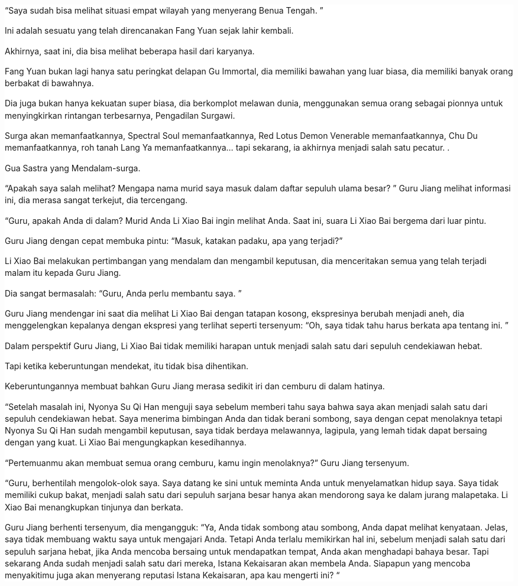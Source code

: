 “Saya sudah bisa melihat situasi empat wilayah yang menyerang Benua Tengah. ”

Ini adalah sesuatu yang telah direncanakan Fang Yuan sejak lahir kembali.

Akhirnya, saat ini, dia bisa melihat beberapa hasil dari karyanya.

Fang Yuan bukan lagi hanya satu peringkat delapan Gu Immortal, dia memiliki bawahan yang luar biasa, dia memiliki banyak orang berbakat di bawahnya.

Dia juga bukan hanya kekuatan super biasa, dia berkomplot melawan dunia, menggunakan semua orang sebagai pionnya untuk menyingkirkan rintangan terbesarnya, Pengadilan Surgawi.

Surga akan memanfaatkannya, Spectral Soul memanfaatkannya, Red Lotus Demon Venerable memanfaatkannya, Chu Du memanfaatkannya, roh tanah Lang Ya memanfaatkannya… tapi sekarang, ia akhirnya menjadi salah satu pecatur. .

Gua Sastra yang Mendalam-surga.

“Apakah saya salah melihat? Mengapa nama murid saya masuk dalam daftar sepuluh ulama besar? ” Guru Jiang melihat informasi ini, dia merasa sangat terkejut, dia tercengang.

“Guru, apakah Anda di dalam? Murid Anda Li Xiao Bai ingin melihat Anda. Saat ini, suara Li Xiao Bai bergema dari luar pintu.

Guru Jiang dengan cepat membuka pintu: “Masuk, katakan padaku, apa yang terjadi?”

Li Xiao Bai melakukan pertimbangan yang mendalam dan mengambil keputusan, dia menceritakan semua yang telah terjadi malam itu kepada Guru Jiang.



Dia sangat bermasalah: “Guru, Anda perlu membantu saya. ”

Guru Jiang mendengar ini saat dia melihat Li Xiao Bai dengan tatapan kosong, ekspresinya berubah menjadi aneh, dia menggelengkan kepalanya dengan ekspresi yang terlihat seperti tersenyum: “Oh, saya tidak tahu harus berkata apa tentang ini. ”

Dalam perspektif Guru Jiang, Li Xiao Bai tidak memiliki harapan untuk menjadi salah satu dari sepuluh cendekiawan hebat.

Tapi ketika keberuntungan mendekat, itu tidak bisa dihentikan.

Keberuntungannya membuat bahkan Guru Jiang merasa sedikit iri dan cemburu di dalam hatinya.

“Setelah masalah ini, Nyonya Su Qi Han menguji saya sebelum memberi tahu saya bahwa saya akan menjadi salah satu dari sepuluh cendekiawan hebat. Saya menerima bimbingan Anda dan tidak berani sombong, saya dengan cepat menolaknya tetapi Nyonya Su Qi Han sudah mengambil keputusan, saya tidak berdaya melawannya, lagipula, yang lemah tidak dapat bersaing dengan yang kuat. Li Xiao Bai mengungkapkan kesedihannya.

“Pertemuanmu akan membuat semua orang cemburu, kamu ingin menolaknya?” Guru Jiang tersenyum.

“Guru, berhentilah mengolok-olok saya. Saya datang ke sini untuk meminta Anda untuk menyelamatkan hidup saya. Saya tidak memiliki cukup bakat, menjadi salah satu dari sepuluh sarjana besar hanya akan mendorong saya ke dalam jurang malapetaka. Li Xiao Bai menangkupkan tinjunya dan berkata.

Guru Jiang berhenti tersenyum, dia mengangguk: “Ya, Anda tidak sombong atau sombong, Anda dapat melihat kenyataan. Jelas, saya tidak membuang waktu saya untuk mengajari Anda. Tetapi Anda terlalu memikirkan hal ini, sebelum menjadi salah satu dari sepuluh sarjana hebat, jika Anda mencoba bersaing untuk mendapatkan tempat, Anda akan menghadapi bahaya besar. Tapi sekarang Anda sudah menjadi salah satu dari mereka, Istana Kekaisaran akan membela Anda. Siapapun yang mencoba menyakitimu juga akan menyerang reputasi Istana Kekaisaran, apa kau mengerti ini? “
